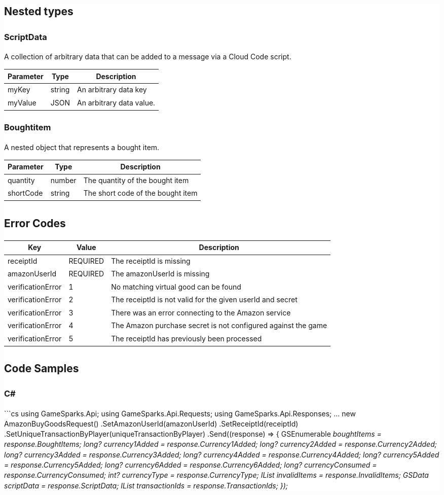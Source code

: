 ## Nested types

### ScriptData

A collection of arbitrary data that can be added to a message via a Cloud Code script.

Parameter | Type | Description
--------- | ---- | -----------
myKey | string | An arbitrary data key
myValue | JSON | An arbitrary data value.

### Boughtitem

A nested object that represents a bought item.

Parameter | Type | Description
--------- | ---- | -----------
quantity | number | The quantity of the bought item
shortCode | string | The short code of the bought item

## Error Codes

Key | Value | Description
--------- | ----------- | -----------
receiptId | REQUIRED | The receiptId is missing
amazonUserId | REQUIRED | The amazonUserId is missing
verificationError | 1 | No matching virtual good can be found
verificationError | 2 | The receiptId is not valid for the given userId and secret
verificationError | 3 | There was an error connecting to the Amazon service
verificationError | 4 | The Amazon purchase secret is not configured against the game
verificationError | 5 | The receiptId has previously been processed

## Code Samples

<h3>C#</h3>
```cs
	using GameSparks.Api;
	using GameSparks.Api.Requests;
	using GameSparks.Api.Responses;
	...
	new AmazonBuyGoodsRequest()
		.SetAmazonUserId(amazonUserId)
		.SetReceiptId(receiptId)
		.SetUniqueTransactionByPlayer(uniqueTransactionByPlayer)
		.Send((response) => {
		GSEnumerable<var> boughtItems = response.BoughtItems; 
		long? currency1Added = response.Currency1Added; 
		long? currency2Added = response.Currency2Added; 
		long? currency3Added = response.Currency3Added; 
		long? currency4Added = response.Currency4Added; 
		long? currency5Added = response.Currency5Added; 
		long? currency6Added = response.Currency6Added; 
		long? currencyConsumed = response.CurrencyConsumed; 
		int? currencyType = response.CurrencyType; 
		IList<string> invalidItems = response.InvalidItems; 
		GSData scriptData = response.ScriptData; 
		IList<string> transactionIds = response.TransactionIds; 
		});

```
